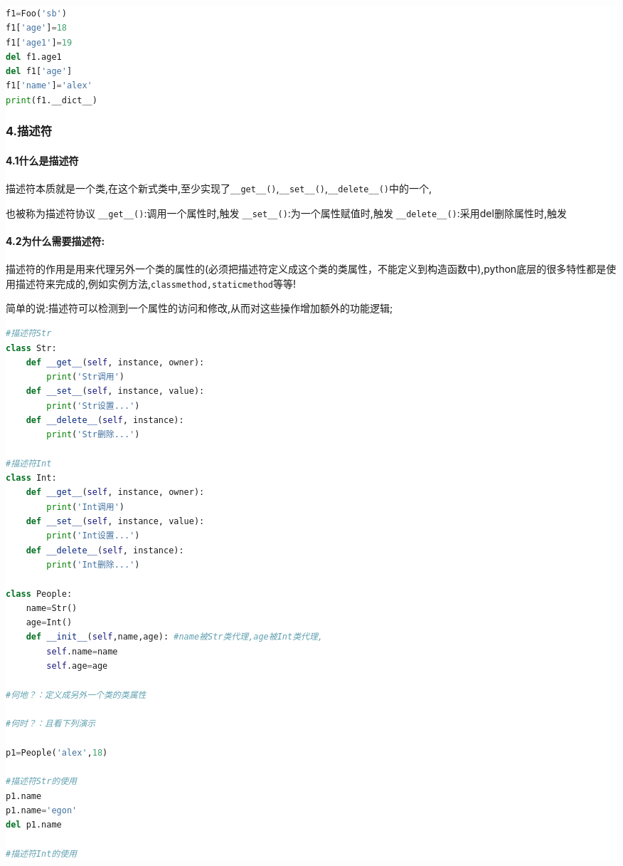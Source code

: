 ```python
f1=Foo('sb')
f1['age']=18
f1['age1']=19
del f1.age1
del f1['age']
f1['name']='alex'
print(f1.__dict__)
```

### 4.描述符

#### 4.1什么是描述符

描述符本质就是一个类,在这个新式类中,至少实现了`__get__()`,`__set__()`,`__delete__()`中的一个,

也被称为描述符协议
`__get__()`:调用一个属性时,触发
`__set__()`:为一个属性赋值时,触发
`__delete__()`:采用del删除属性时,触发

#### 4.2为什么需要描述符:

描述符的作用是用来代理另外一个类的属性的(必须把描述符定义成这个类的类属性，不能定义到构造函数中),python底层的很多特性都是使用描述符来完成的,例如实例方法,`classmethod,staticmethod`等等!

简单的说:描述符可以检测到一个属性的访问和修改,从而对这些操作增加额外的功能逻辑;

```python
#描述符Str
class Str:
    def __get__(self, instance, owner):
        print('Str调用')
    def __set__(self, instance, value):
        print('Str设置...')
    def __delete__(self, instance):
        print('Str删除...')

#描述符Int
class Int:
    def __get__(self, instance, owner):
        print('Int调用')
    def __set__(self, instance, value):
        print('Int设置...')
    def __delete__(self, instance):
        print('Int删除...')

class People:
    name=Str()
    age=Int()
    def __init__(self,name,age): #name被Str类代理,age被Int类代理,
        self.name=name
        self.age=age

#何地？：定义成另外一个类的类属性

#何时？：且看下列演示

p1=People('alex',18)

#描述符Str的使用
p1.name
p1.name='egon'
del p1.name

#描述符Int的使用
```